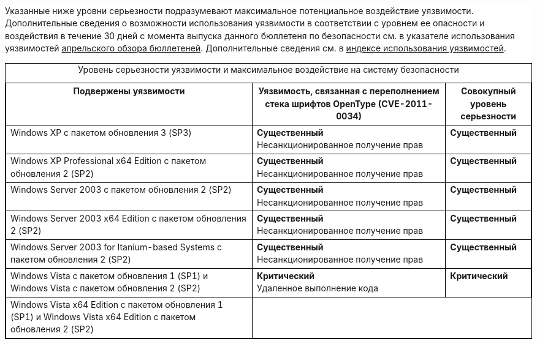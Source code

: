 <span></span>
Указанные ниже уровни серьезности подразумевают максимальное потенциальное воздействие уязвимости. Дополнительные сведения о возможности использования уязвимости в соответствии с уровнем ее опасности и воздействия в течение 30 дней с момента выпуска данного бюллетеня по безопасности см. в указателе использования уязвимостей [апрельского обзора бюллетеней](http://technet.microsoft.com/security/bulletin/ms11-apr). Дополнительные сведения см. в [индексе использования уязвимостей](http://technet.microsoft.com/en-us/security/cc998259.aspx).

 
<table style="border:1px solid black;">
<caption>Уровень серьезности уязвимости и максимальное воздействие на систему безопасности</caption>
<thead>
<tr class="header">
<th style="border:1px solid black;" >Подвержены уязвимости</th>
<th style="border:1px solid black;" >Уязвимость, связанная с переполнением стека шрифтов OpenType (CVE-2011-0034)</th>
<th style="border:1px solid black;" >Совокупный уровень серьезности</th>
</tr>
</thead>
<tbody>
<tr class="odd">
<td style="border:1px solid black;">Windows XP с пакетом обновления 3 (SP3)</td>
<td style="border:1px solid black;"><strong>Существенный</strong> <br />
Несанкционированное получение прав</td>
<td style="border:1px solid black;"><strong>Существенный</strong></td>
</tr>
<tr class="even">
<td style="border:1px solid black;">Windows XP Professional x64 Edition с пакетом обновления 2 (SP2)</td>
<td style="border:1px solid black;"><strong>Существенный</strong> <br />
Несанкционированное получение прав</td>
<td style="border:1px solid black;"><strong>Существенный</strong></td>
</tr>
<tr class="odd">
<td style="border:1px solid black;">Windows Server 2003 с пакетом обновления 2 (SP2)</td>
<td style="border:1px solid black;"><strong>Существенный</strong> <br />
Несанкционированное получение прав</td>
<td style="border:1px solid black;"><strong>Существенный</strong></td>
</tr>
<tr class="even">
<td style="border:1px solid black;">Windows Server 2003 x64 Edition с пакетом обновления 2 (SP2)</td>
<td style="border:1px solid black;"><strong>Существенный</strong> <br />
Несанкционированное получение прав</td>
<td style="border:1px solid black;"><strong>Существенный</strong></td>
</tr>
<tr class="odd">
<td style="border:1px solid black;">Windows Server 2003 for Itanium-based Systems с пакетом обновления 2 (SP2)</td>
<td style="border:1px solid black;"><strong>Существенный</strong> <br />
Несанкционированное получение прав</td>
<td style="border:1px solid black;"><strong>Существенный</strong></td>
</tr>
<tr class="even">
<td style="border:1px solid black;">Windows Vista с пакетом обновления 1 (SP1) и Windows Vista с пакетом обновления 2 (SP2)</td>
<td style="border:1px solid black;"><strong>Критический</strong> <br />
Удаленное выполнение кода</td>
<td style="border:1px solid black;"><strong>Критический</strong></td>
</tr>
<tr class="odd">
<td style="border:1px solid black;">Windows Vista x64 Edition с пакетом обновления 1 (SP1) и Windows Vista x64 Edition с пакетом обновления 2 (SP2)</td>